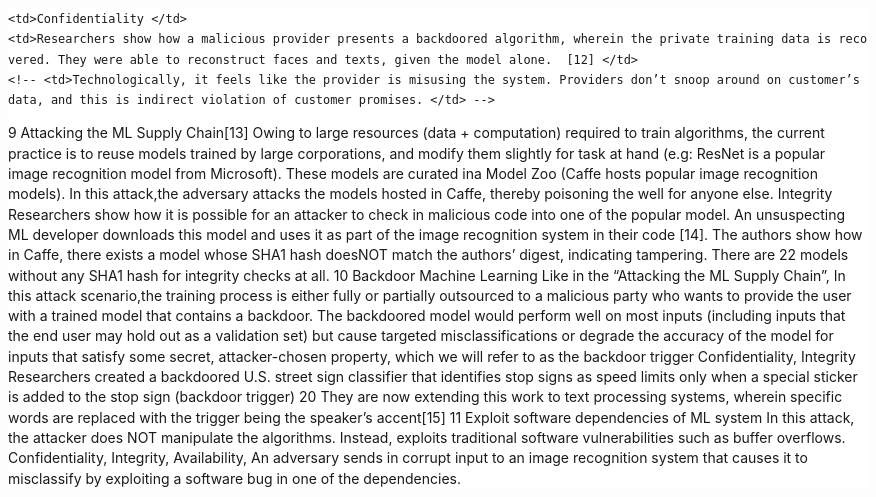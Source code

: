     <td>Confidentiality </td>
    <td>Researchers show how a malicious provider presents a backdoored algorithm, wherein the private training data is recovered. They were able to reconstruct faces and texts, given the model alone.  [12] </td>
    <!-- <td>Technologically, it feels like the provider is misusing the system. Providers don’t snoop around on customer’s data, and this is indirect violation of customer promises. </td> -->
  </tr>
  <tr>
    <td>9</td>
    <td>Attacking the ML Supply Chain[13]</td>
    <td>Owing to large resources (data + computation) required to train algorithms, the current practice is to reuse models trained by large corporations, and modify them slightly for task at hand (e.g: ResNet is a popular image recognition model from Microsoft). These models are curated ina Model Zoo (Caffe hosts popular image recognition models). In this attack,the adversary attacks the models hosted in Caffe, thereby poisoning the well for anyone else. </td>
    <td>Integrity</td>
    <td>Researchers show how it is possible for an attacker to check in malicious code into one of the popular model. An unsuspecting ML developer downloads this model and uses it as part of the image recognition system in their code [14]. The authors show how in Caffe, there exists a model whose SHA1 hash doesNOT match the authors’ digest, indicating tampering. There are 22 models without any SHA1 hash for integrity checks at all. </td>
    <!-- <td>Technologically, the attacker is misusing the system  -      Injecting malicious code into source repository feels like a technological violation.    Questions:  1.      Are Model repositories (typically open source)  failing their duty of care if they don’t check for adversarial manipulation of the models they host?  2.       Can the adversary who tampered with the models be punished under CFAA?  3.       Is the unsuspecting developer now liable for any damages incurred by the customer?  </td> -->
  </tr>
  <tr>
    <td>10</td>
    <td>Backdoor Machine Learning</td>
    <td>Like in the “Attacking the ML Supply Chain”, In this attack scenario,the training process is either fully or partially outsourced to a malicious party who wants to provide the user with a trained model that contains a backdoor. The backdoored model would perform well on most inputs (including inputs that the end user may hold out as a validation set) but cause targeted misclassifications or degrade the accuracy of the model for inputs that satisfy some secret, attacker-chosen property, which we will refer to as the backdoor trigger</td>
    <td>Confidentiality, Integrity</td>
    <td>Researchers created a backdoored U.S. street sign classifier that identifies stop signs as speed limits only when a special sticker is added to the stop sign (backdoor trigger) 20 They are now extending this work to text processing systems, wherein specific words are replaced with the trigger being the speaker’s accent[15]</td>
    <!-- <td>Technologically, it feels like the attacker is misusing the system. This is because backdooring the system feels like violating access controls put forth by the original system designer.  </td> -->
  </tr>
  <tr>
    <td>11</td>
    <td>Exploit software dependencies of ML system</td>
    <td>In this attack, the attacker does NOT manipulate the algorithms. Instead, exploits traditional software vulnerabilities such as buffer overflows. </td>
    <td>Confidentiality, Integrity, Availability, </td>
    <td>An adversary sends in corrupt input to an image recognition system that causes it to misclassify by exploiting a software bug in one of the dependencies.</td>
    <!-- <td>Technologically, it feels like the attacker is misusing the system. This is because exploiting software dependencies equates to violating access controls put forth by the original system designer.  </td> -->
  </tr>
</table>
<p>
